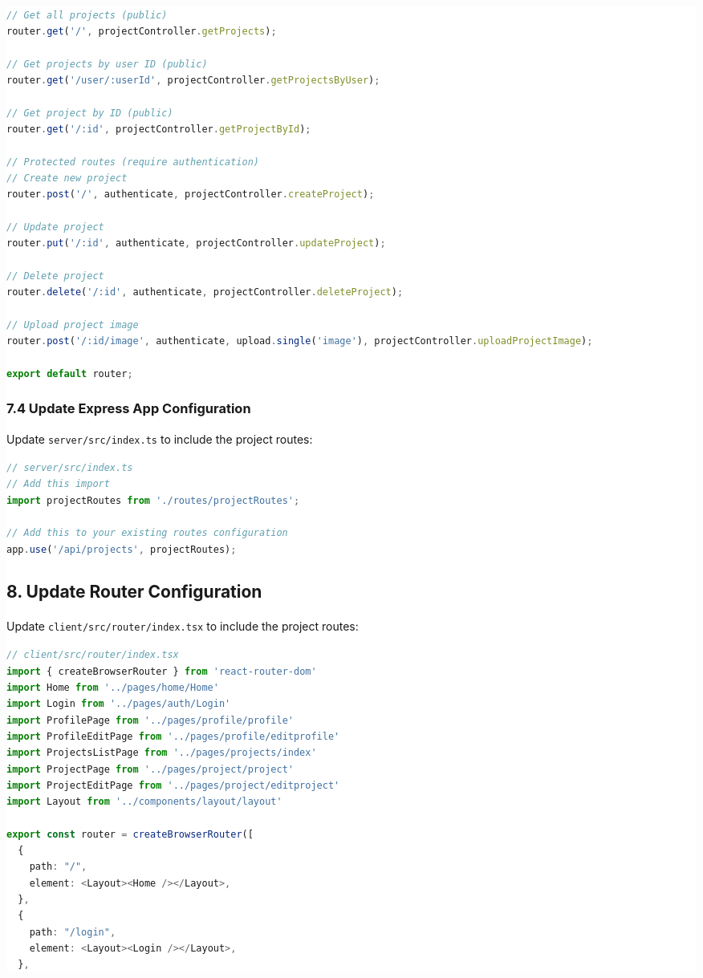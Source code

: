 ```typescript
// Get all projects (public)
router.get('/', projectController.getProjects);

// Get projects by user ID (public)
router.get('/user/:userId', projectController.getProjectsByUser);

// Get project by ID (public)
router.get('/:id', projectController.getProjectById);

// Protected routes (require authentication)
// Create new project
router.post('/', authenticate, projectController.createProject);

// Update project
router.put('/:id', authenticate, projectController.updateProject);

// Delete project
router.delete('/:id', authenticate, projectController.deleteProject);

// Upload project image
router.post('/:id/image', authenticate, upload.single('image'), projectController.uploadProjectImage);

export default router;
```

### 7.4 Update Express App Configuration

Update `server/src/index.ts` to include the project routes:

```typescript
// server/src/index.ts
// Add this import
import projectRoutes from './routes/projectRoutes';

// Add this to your existing routes configuration
app.use('/api/projects', projectRoutes);
```

## 8. Update Router Configuration

Update `client/src/router/index.tsx` to include the project routes:

```typescript
// client/src/router/index.tsx
import { createBrowserRouter } from 'react-router-dom'
import Home from '../pages/home/Home'
import Login from '../pages/auth/Login'
import ProfilePage from '../pages/profile/profile'
import ProfileEditPage from '../pages/profile/editprofile'
import ProjectsListPage from '../pages/projects/index'
import ProjectPage from '../pages/project/project'
import ProjectEditPage from '../pages/project/editproject'
import Layout from '../components/layout/layout'

export const router = createBrowserRouter([
  {
    path: "/",
    element: <Layout><Home /></Layout>,
  },
  {
    path: "/login",
    element: <Layout><Login /></Layout>,
  },
```